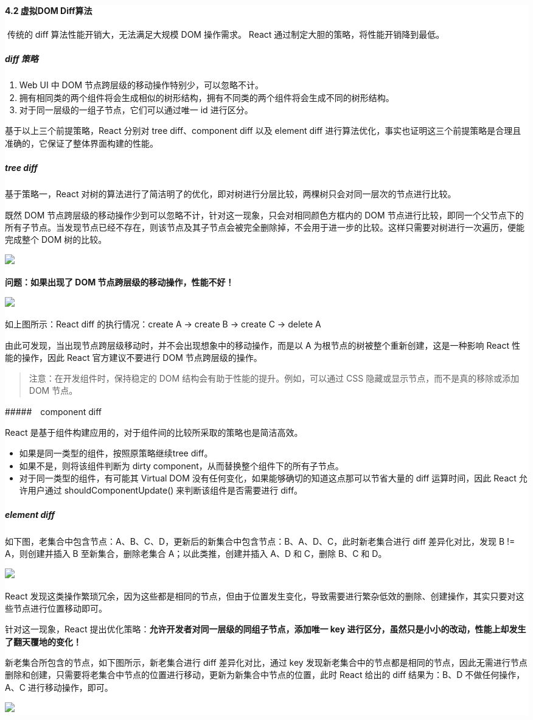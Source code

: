 #### 4.2 虚拟DOM Diff算法

​	传统的 diff 算法性能开销大，无法满足大规模 DOM 操作需求。 React 通过制定大胆的策略，将性能开销降到最低。

##### diff 策略

1. Web UI 中 DOM 节点跨层级的移动操作特别少，可以忽略不计。
2. 拥有相同类的两个组件将会生成相似的树形结构，拥有不同类的两个组件将会生成不同的树形结构。
3. 对于同一层级的一组子节点，它们可以通过唯一 id 进行区分。

基于以上三个前提策略，React 分别对 tree diff、component diff 以及 element diff 进行算法优化，事实也证明这三个前提策略是合理且准确的，它保证了整体界面构建的性能。

##### tree diff

基于策略一，React 对树的算法进行了简洁明了的优化，即对树进行分层比较，两棵树只会对同一层次的节点进行比较。

既然 DOM 节点跨层级的移动操作少到可以忽略不计，针对这一现象，只会对相同颜色方框内的 DOM 节点进行比较，即同一个父节点下的所有子节点。当发现节点已经不存在，则该节点及其子节点会被完全删除掉，不会用于进一步的比较。这样只需要对树进行一次遍历，便能完成整个 DOM 树的比较。

![](https://pic1.zhimg.com/80/0c08dbb6b1e0745780de4d208ad51d34_hd.png)

**问题：如果出现了 DOM 节点跨层级的移动操作，性能不好！**

![](https://pic2.zhimg.com/80/d712a73769688afe1ef1a055391d99ed_hd.png)

如上图所示：React diff 的执行情况：create A -> create B -> create C -> delete A

由此可发现，当出现节点跨层级移动时，并不会出现想象中的移动操作，而是以 A 为根节点的树被整个重新创建，这是一种影响 React 性能的操作，因此 React 官方建议不要进行 DOM 节点跨层级的操作。

> 注意：在开发组件时，保持稳定的 DOM 结构会有助于性能的提升。例如，可以通过 CSS 隐藏或显示节点，而不是真的移除或添加 DOM 节点。

#####　component diff 

React 是基于组件构建应用的，对于组件间的比较所采取的策略也是简洁高效。

- 如果是同一类型的组件，按照原策略继续tree diff。
- 如果不是，则将该组件判断为 dirty component，从而替换整个组件下的所有子节点。
- 对于同一类型的组件，有可能其 Virtual DOM 没有任何变化，如果能够确切的知道这点那可以节省大量的 diff 运算时间，因此 React 允许用户通过 shouldComponentUpdate() 来判断该组件是否需要进行 diff。

##### element diff

如下图，老集合中包含节点：A、B、C、D，更新后的新集合中包含节点：B、A、D、C，此时新老集合进行 diff 差异化对比，发现 B != A，则创建并插入 B 至新集合，删除老集合 A；以此类推，创建并插入 A、D 和 C，删除 B、C 和 D。

![](https://pic2.zhimg.com/80/7541670c089b84c59b84e9438e92a8e9_hd.png)

React 发现这类操作繁琐冗余，因为这些都是相同的节点，但由于位置发生变化，导致需要进行繁杂低效的删除、创建操作，其实只要对这些节点进行位置移动即可。

针对这一现象，React 提出优化策略：**允许开发者对同一层级的同组子节点，添加唯一 key 进行区分，虽然只是小小的改动，性能上却发生了翻天覆地的变化！**

新老集合所包含的节点，如下图所示，新老集合进行 diff 差异化对比，通过 key 发现新老集合中的节点都是相同的节点，因此无需进行节点删除和创建，只需要将老集合中节点的位置进行移动，更新为新集合中节点的位置，此时 React 给出的 diff 结果为：B、D 不做任何操作，A、C 进行移动操作，即可。

![](https://pic4.zhimg.com/80/c0aa97d996de5e7f1069e97ca3accfeb_hd.png)
